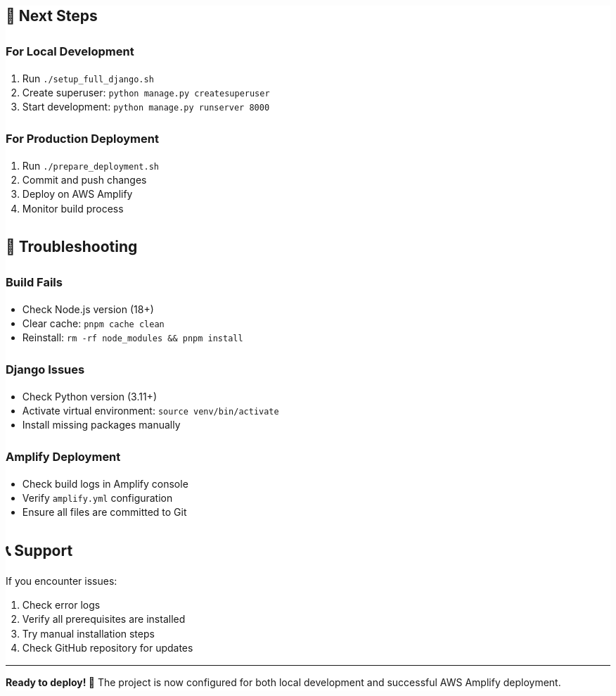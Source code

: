 ## 🎯 Next Steps

### For Local Development
1. Run `./setup_full_django.sh`
2. Create superuser: `python manage.py createsuperuser`
3. Start development: `python manage.py runserver 8000`

### For Production Deployment
1. Run `./prepare_deployment.sh`
2. Commit and push changes
3. Deploy on AWS Amplify
4. Monitor build process

## 🐛 Troubleshooting

### Build Fails
- Check Node.js version (18+)
- Clear cache: `pnpm cache clean`
- Reinstall: `rm -rf node_modules && pnpm install`

### Django Issues
- Check Python version (3.11+)
- Activate virtual environment: `source venv/bin/activate`
- Install missing packages manually

### Amplify Deployment
- Check build logs in Amplify console
- Verify `amplify.yml` configuration
- Ensure all files are committed to Git

## 📞 Support

If you encounter issues:
1. Check error logs
2. Verify all prerequisites are installed
3. Try manual installation steps
4. Check GitHub repository for updates

---

**Ready to deploy! 🚀** The project is now configured for both local development and successful AWS Amplify deployment.
